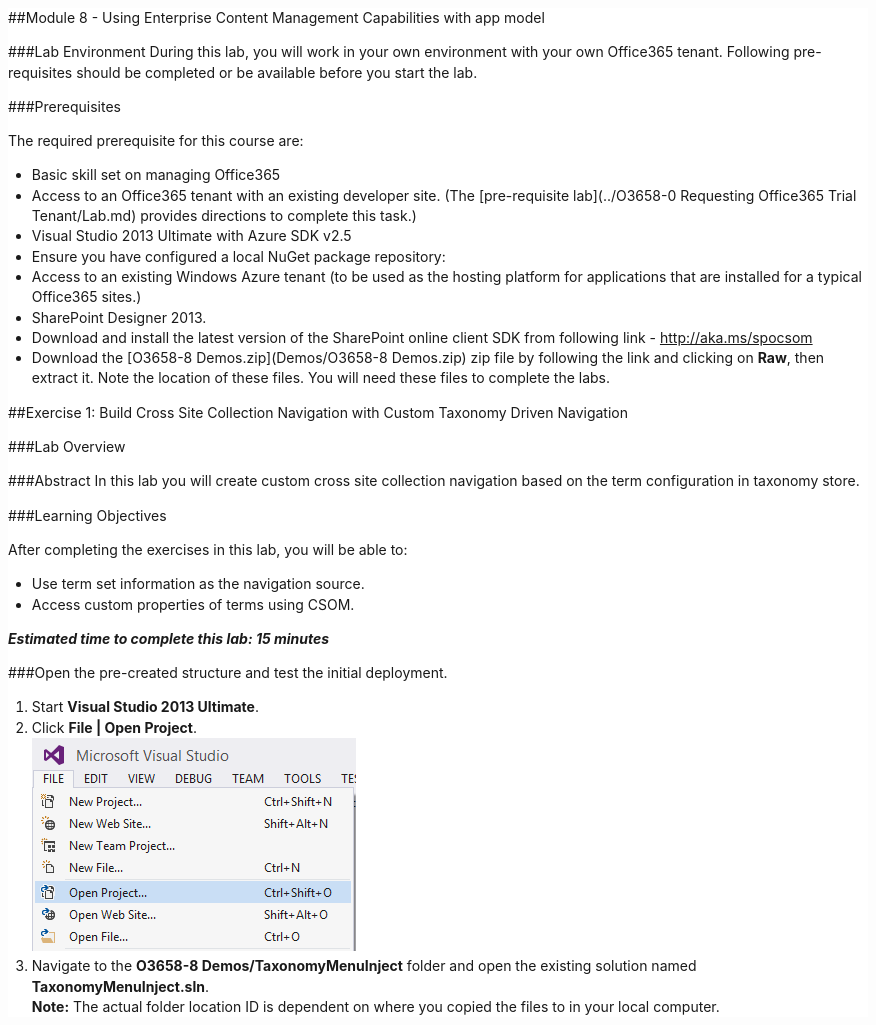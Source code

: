 ##Module 8 - Using Enterprise Content Management Capabilities with app model

###Lab Environment
During this lab, you will work in your own environment with your own Office365 tenant. Following pre-requisites should be completed or be available before you start the lab.

###Prerequisites

The required prerequisite for this course are:

* Basic skill set on managing Office365
* Access to an Office365 tenant with an existing developer site. (The [pre-requisite lab](../O3658-0 Requesting Office365 Trial Tenant/Lab.md) provides directions to complete this task.)
* Visual Studio 2013 Ultimate with Azure SDK v2.5
* Ensure you have configured a local NuGet package repository: [](http://www.mbgreen.com/blog/2014/8/8/sharepoint-2013-apps-fail-on-nuget-package-restore)
* Access to an existing Windows Azure tenant (to be used as the hosting platform for applications that are installed for a typical Office365 sites.) 
* SharePoint Designer 2013. 
* Download and install the latest version of the SharePoint online client SDK from following link - http://aka.ms/spocsom
* Download the [O3658-8 Demos.zip](Demos/O3658-8 Demos.zip) zip file by following the link and clicking on **Raw**, then extract it. Note the location of these files. You will need these files to complete the labs.

##Exercise 1: Build Cross Site Collection Navigation with Custom Taxonomy Driven Navigation

###Lab Overview

###Abstract
In this lab you will create custom cross site collection navigation based on the term configuration in taxonomy store.

###Learning Objectives

After completing the exercises in this lab, you will be able to:

* Use term set information as the navigation source.
* Access custom properties of terms using CSOM.

***Estimated time to complete this lab: 15 minutes***

###Open the pre-created structure and test the initial deployment.

1.  Start __Visual Studio 2013 Ultimate__.
2.  Click __File | Open Project__.  
![Login Console](Images/9.png)
3. Navigate to the __O3658-8 Demos/TaxonomyMenuInject__ folder and open the existing solution named __TaxonomyMenuInject.sln__.  
__Note:__ The actual folder location ID is dependent on where you copied the files to in your local computer.  